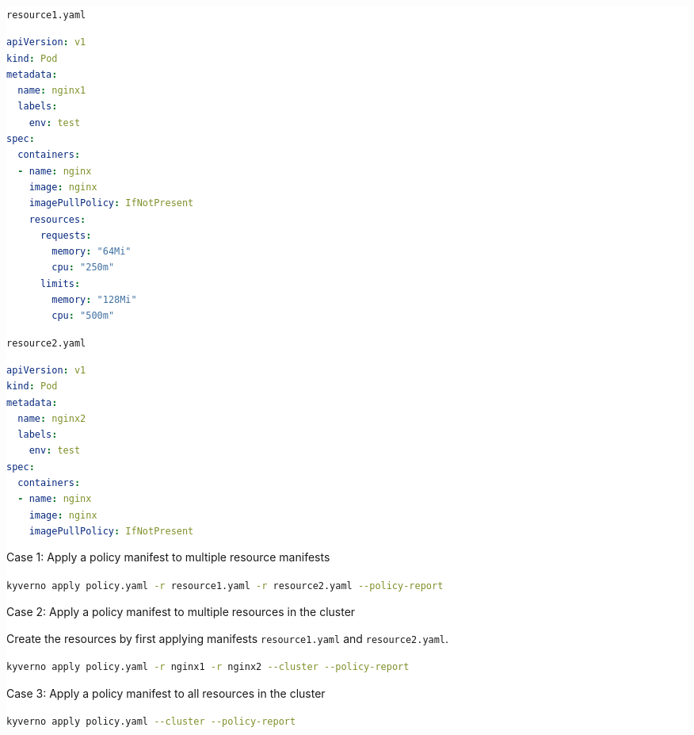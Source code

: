 `resource1.yaml`

```yaml
apiVersion: v1
kind: Pod
metadata:
  name: nginx1
  labels:
    env: test
spec:
  containers:
  - name: nginx
    image: nginx
    imagePullPolicy: IfNotPresent
    resources:
      requests:
        memory: "64Mi"
        cpu: "250m"
      limits:
        memory: "128Mi"
        cpu: "500m"
```

`resource2.yaml`

```yaml
apiVersion: v1
kind: Pod
metadata:
  name: nginx2
  labels:
    env: test
spec:
  containers:
  - name: nginx
    image: nginx
    imagePullPolicy: IfNotPresent
```

Case 1: Apply a policy manifest to multiple resource manifests

```sh
kyverno apply policy.yaml -r resource1.yaml -r resource2.yaml --policy-report
```

Case 2: Apply a policy manifest to multiple resources in the cluster

Create the resources by first applying manifests `resource1.yaml` and `resource2.yaml`.

```sh
kyverno apply policy.yaml -r nginx1 -r nginx2 --cluster --policy-report
```

Case 3: Apply a policy manifest to all resources in the cluster

```sh
kyverno apply policy.yaml --cluster --policy-report
```
